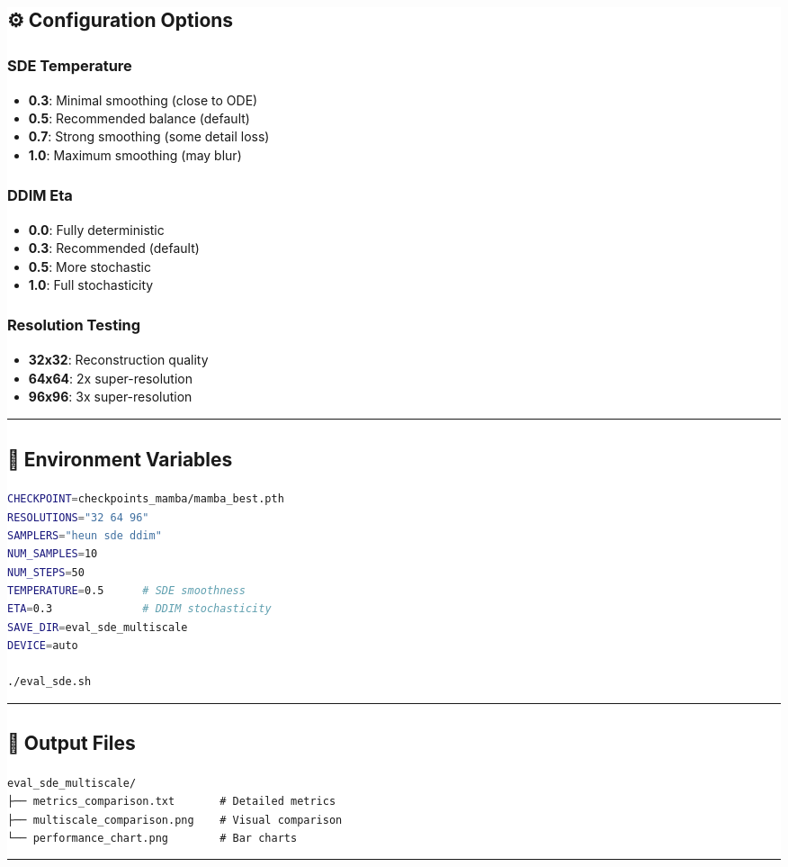 
## ⚙️ Configuration Options

### SDE Temperature
- **0.3**: Minimal smoothing (close to ODE)
- **0.5**: Recommended balance (default)
- **0.7**: Strong smoothing (some detail loss)
- **1.0**: Maximum smoothing (may blur)

### DDIM Eta
- **0.0**: Fully deterministic
- **0.3**: Recommended (default)
- **0.5**: More stochastic
- **1.0**: Full stochasticity

### Resolution Testing
- **32x32**: Reconstruction quality
- **64x64**: 2x super-resolution
- **96x96**: 3x super-resolution

---

## 🔧 Environment Variables

```bash
CHECKPOINT=checkpoints_mamba/mamba_best.pth
RESOLUTIONS="32 64 96"
SAMPLERS="heun sde ddim"
NUM_SAMPLES=10
NUM_STEPS=50
TEMPERATURE=0.5      # SDE smoothness
ETA=0.3              # DDIM stochasticity
SAVE_DIR=eval_sde_multiscale
DEVICE=auto

./eval_sde.sh
```

---

## 📁 Output Files

```
eval_sde_multiscale/
├── metrics_comparison.txt       # Detailed metrics
├── multiscale_comparison.png    # Visual comparison
└── performance_chart.png        # Bar charts
```

---
